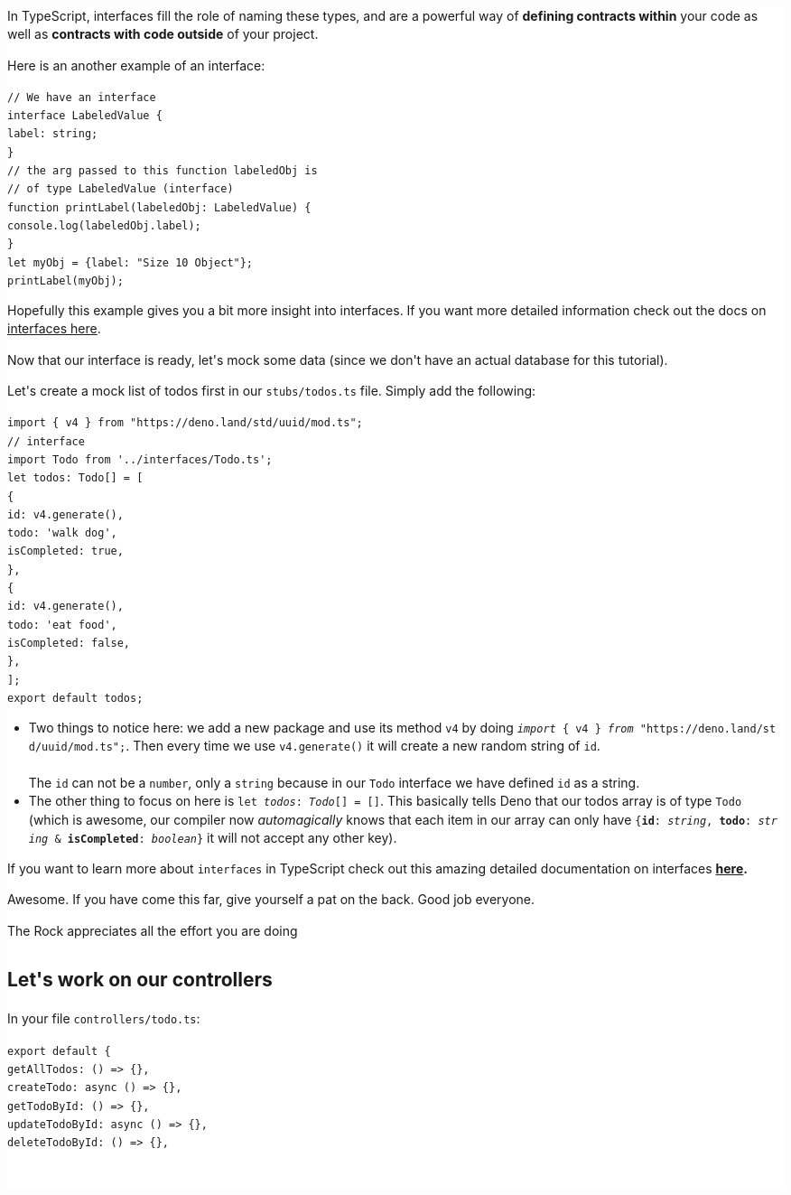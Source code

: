 <p>In TypeScript, interfaces fill the role of naming these types, and are a powerful way of <strong>defining contracts within</strong> your code as well as <strong>contracts with code outside</strong> of your project. </p>
<p>Here is an another example of an interface:</p><pre><code class="language-ts">// We have an interface
interface LabeledValue {
label: string;
}
// the arg passed to this function labeledObj is
// of type LabeledValue (interface)
function printLabel(labeledObj: LabeledValue) {
console.log(labeledObj.label);
}
let myObj = {label: "Size 10 Object"};
printLabel(myObj);</code></pre>
<p>Hopefully this example gives you a bit more insight into interfaces. If you want more detailed information check out the docs on <a href="https://www.typescriptlang.org/docs/handbook/interfaces.html">interfaces here</a>.</p>
<p>Now that our interface is ready, let's mock some data (since we don't have an actual database for this tutorial).</p>
<p>Let's create a mock list of todos first in our <code>stubs/todos.ts</code> file. Simply add the following:</p><pre><code class="language-stubs/todos.ts">import { v4 } from "https://deno.land/std/uuid/mod.ts";
// interface
import Todo from '../interfaces/Todo.ts';
let todos: Todo[] = [
{
id: v4.generate(),
todo: 'walk dog',
isCompleted: true,
},
{
id: v4.generate(),
todo: 'eat food',
isCompleted: false,
},
];
export default todos;</code></pre>
<ul>
<li>Two things to notice here: we add a new package and use its method <code>v4</code> by doing <code><em>import</em> { v4 } <em>from</em> "https://deno.land/std/uuid/mod.ts";</code>. Then every time we use <code>v4.generate()</code> it will create a new random string of <code>id</code>.<br><br>The <code>id</code> can not be a <code>number</code>, only a <code>string</code> because in our <code>Todo</code> interface we have defined <code>id</code> as a string.</li>
<li>The other thing to focus on here is <code>let<em> todos</em>:<em> Todo</em>[]<em> </em>=<em> </em>[]</code>. This basically tells Deno that our todos array is of type <code>Todo</code> (which is awesome, our compiler now <em>automagically</em> knows that each item in our array can only have <code>{<strong>id</strong>: <em>string</em>, <strong>todo</strong>: <em>string</em> &amp; <strong>isCompleted</strong>: <em>boolean</em>}</code> it will not accept any other key).</li>
</ul>
<p>If you want to learn more about <code>interfaces</code> in TypeScript check out this amazing detailed documentation on interfaces <strong><a href="https://www.typescriptlang.org/docs/handbook/interfaces.html">here</a>.</strong></p>
<p>Awesome. If you have come this far, give yourself a pat on the back. Good job everyone.</p>
<figcaption>The Rock appreciates all the effort you are doing</figcaption>
</figure>
<h2 id="let-s-work-on-our-controllers">Let's work on our controllers</h2>
<p>In your file <code>controllers/todo.ts</code>:</p><pre><code class="language-controllers/todos.ts">export default {
getAllTodos: () =&gt; {},
createTodo: async () =&gt; {},
getTodoById: () =&gt; {},
updateTodoById: async () =&gt; {},
deleteTodoById: () =&gt; {},